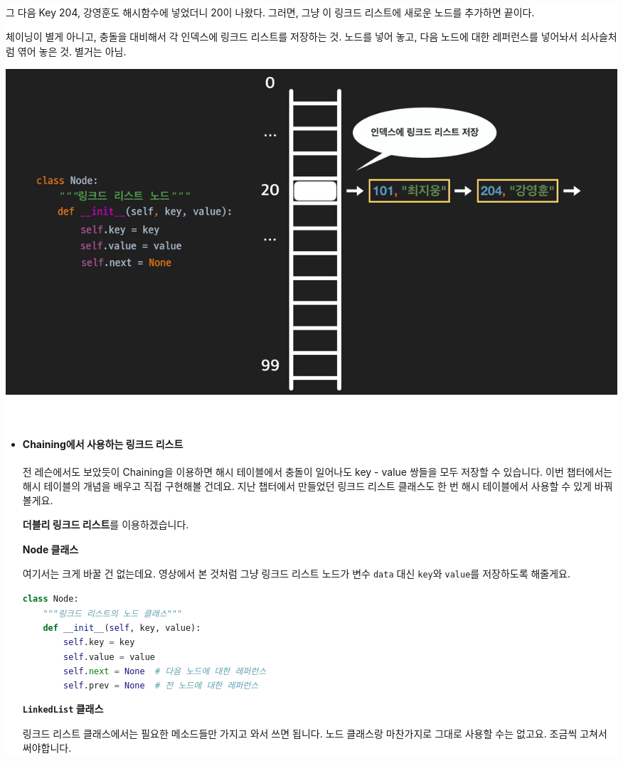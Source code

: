   그 다음 Key 204, 강영훈도 해시함수에 넣었더니 20이 나왔다. 그러면, 그냥 이 링크드 리스트에 새로운 노드를 추가하면 끝이다. 

  체이닝이 별게 아니고, 충돌을 대비해서 각 인덱스에 링크드 리스트를 저장하는 것. 노드를 넣어 놓고, 다음 노드에 대한 레퍼런스를 넣어놔서 쇠사슬처럼 엮어 놓은 것. 별거는 아님. 

  ![3_17](./resources/3_22.png)

​	

- #### Chaining에서 사용하는 링크드 리스트 

  전 레슨에서도 보았듯이 Chaining을 이용하면 해시 테이블에서 충돌이 일어나도 key - value 쌍들을 모두 저장할 수 있습니다. 이번 챕터에서는 해시 테이블의 개념을 배우고 직접 구현해볼 건데요. 지난 챕터에서 만들었던 링크드 리스트 클래스도 한 번 해시 테이블에서 사용할 수 있게 바꿔볼게요.

  **더블리 링크드 리스트**를 이용하겠습니다.

  **Node 클래스**

  여기서는 크게 바꿀 건 없는데요. 영상에서 본 것처럼 그냥 링크드 리스트 노드가 변수 `data` 대신 `key`와 `value`를 저장하도록 해줄게요.

  ```python
  class Node:
      """링크드 리스트의 노드 클래스"""
      def __init__(self, key, value):
          self.key = key
          self.value = value
          self.next = None  # 다음 노드에 대한 레퍼런스
          self.prev = None  # 전 노드에 대한 레퍼런스
  ```

  **`LinkedList` 클래스**

  링크드 리스트 클래스에서는 필요한 메소드들만 가지고 와서 쓰면 됩니다. 노드 클래스랑 마찬가지로 그대로 사용할 수는 없고요. 조금씩 고쳐서 써야합니다.
